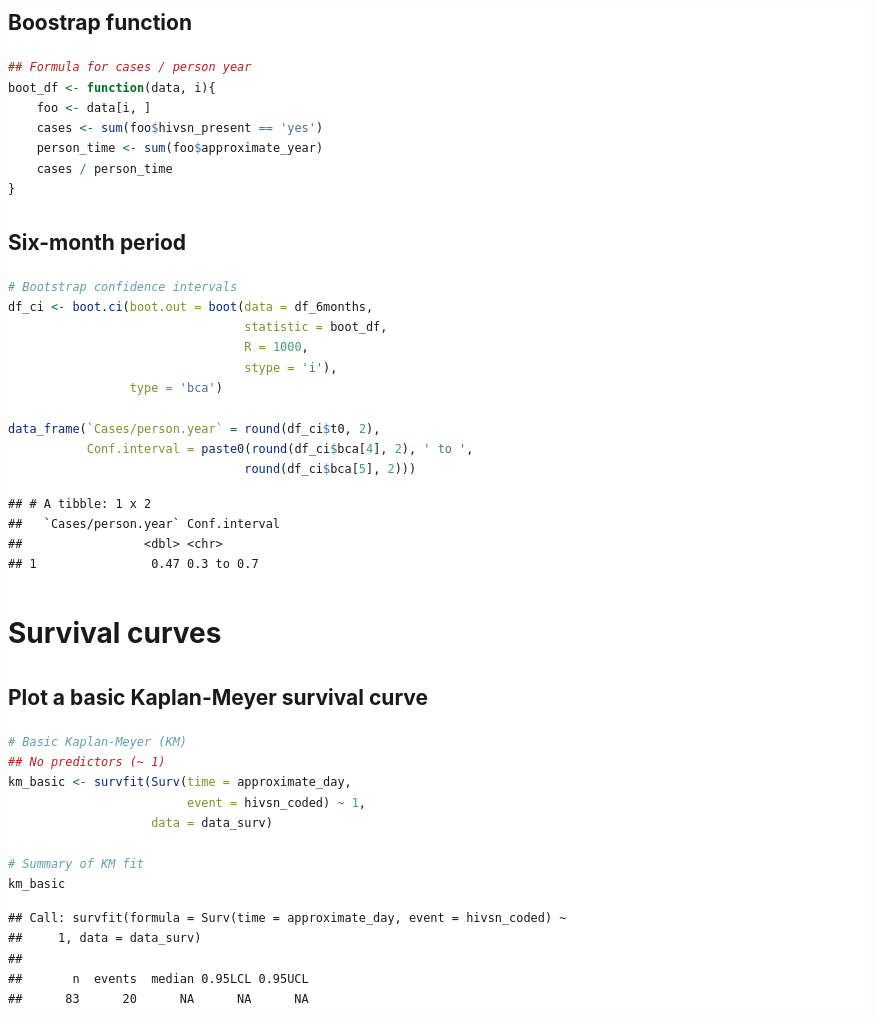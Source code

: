 ## Boostrap function

```r
## Formula for cases / person year
boot_df <- function(data, i){
    foo <- data[i, ]
    cases <- sum(foo$hivsn_present == 'yes')
    person_time <- sum(foo$approximate_year)
    cases / person_time
}
```

## Six-month period

```r
# Bootstrap confidence intervals
df_ci <- boot.ci(boot.out = boot(data = df_6months,
                                 statistic = boot_df,
                                 R = 1000,
                                 stype = 'i'),
                 type = 'bca')

data_frame(`Cases/person.year` = round(df_ci$t0, 2),
           Conf.interval = paste0(round(df_ci$bca[4], 2), ' to ',
                                 round(df_ci$bca[5], 2)))
```

```
## # A tibble: 1 x 2
##   `Cases/person.year` Conf.interval
##                 <dbl> <chr>        
## 1                0.47 0.3 to 0.7
```

# Survival curves

## Plot a basic Kaplan-Meyer survival curve

```r
# Basic Kaplan-Meyer (KM)
## No predictors (~ 1)
km_basic <- survfit(Surv(time = approximate_day, 
                         event = hivsn_coded) ~ 1, 
                    data = data_surv)

# Summary of KM fit
km_basic
```

```
## Call: survfit(formula = Surv(time = approximate_day, event = hivsn_coded) ~ 
##     1, data = data_surv)
## 
##       n  events  median 0.95LCL 0.95UCL 
##      83      20      NA      NA      NA
```
